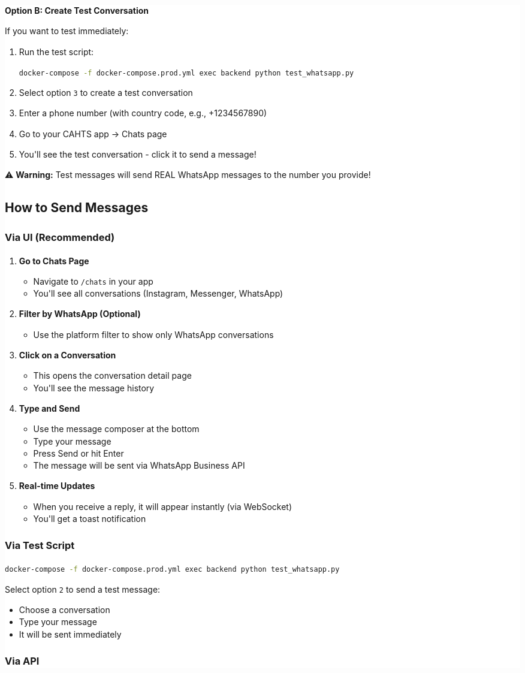 **Option B: Create Test Conversation**

If you want to test immediately:

1. Run the test script:
   ```bash
   docker-compose -f docker-compose.prod.yml exec backend python test_whatsapp.py
   ```

2. Select option `3` to create a test conversation

3. Enter a phone number (with country code, e.g., +1234567890)

4. Go to your CAHTS app → Chats page

5. You'll see the test conversation - click it to send a message!

⚠️ **Warning:** Test messages will send REAL WhatsApp messages to the number you provide!

## How to Send Messages

### Via UI (Recommended)

1. **Go to Chats Page**
   - Navigate to `/chats` in your app
   - You'll see all conversations (Instagram, Messenger, WhatsApp)

2. **Filter by WhatsApp (Optional)**
   - Use the platform filter to show only WhatsApp conversations

3. **Click on a Conversation**
   - This opens the conversation detail page
   - You'll see the message history

4. **Type and Send**
   - Use the message composer at the bottom
   - Type your message
   - Press Send or hit Enter
   - The message will be sent via WhatsApp Business API

5. **Real-time Updates**
   - When you receive a reply, it will appear instantly (via WebSocket)
   - You'll get a toast notification

### Via Test Script

```bash
docker-compose -f docker-compose.prod.yml exec backend python test_whatsapp.py
```

Select option `2` to send a test message:
- Choose a conversation
- Type your message
- It will be sent immediately

### Via API
